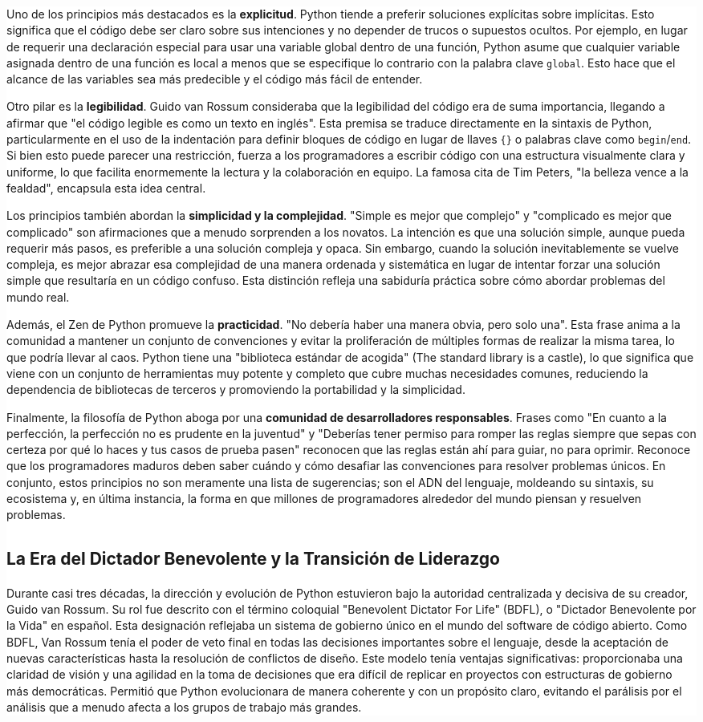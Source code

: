 Uno de los principios más destacados es la **explicitud**. Python tiende a preferir soluciones explícitas sobre implícitas. Esto significa que el código debe ser claro sobre sus intenciones y no depender de trucos o supuestos ocultos. Por ejemplo, en lugar de requerir una declaración especial para usar una variable global dentro de una función, Python asume que cualquier variable asignada dentro de una función es local a menos que se especifique lo contrario con la palabra clave `global`. Esto hace que el alcance de las variables sea más predecible y el código más fácil de entender.

Otro pilar es la **legibilidad**. Guido van Rossum consideraba que la legibilidad del código era de suma importancia, llegando a afirmar que "el código legible es como un texto en inglés". Esta premisa se traduce directamente en la sintaxis de Python, particularmente en el uso de la indentación para definir bloques de código en lugar de llaves `{}` o palabras clave como `begin`/`end`. Si bien esto puede parecer una restricción, fuerza a los programadores a escribir código con una estructura visualmente clara y uniforme, lo que facilita enormemente la lectura y la colaboración en equipo. La famosa cita de Tim Peters, "la belleza vence a la fealdad", encapsula esta idea central.

Los principios también abordan la **simplicidad y la complejidad**. "Simple es mejor que complejo" y "complicado es mejor que complicado" son afirmaciones que a menudo sorprenden a los novatos. La intención es que una solución simple, aunque pueda requerir más pasos, es preferible a una solución compleja y opaca. Sin embargo, cuando la solución inevitablemente se vuelve compleja, es mejor abrazar esa complejidad de una manera ordenada y sistemática en lugar de intentar forzar una solución simple que resultaría en un código confuso. Esta distinción refleja una sabiduría práctica sobre cómo abordar problemas del mundo real.

Además, el Zen de Python promueve la **practicidad**. "No debería haber una manera obvia, pero solo una". Esta frase anima a la comunidad a mantener un conjunto de convenciones y evitar la proliferación de múltiples formas de realizar la misma tarea, lo que podría llevar al caos. Python tiene una "biblioteca estándar de acogida" (The standard library is a castle), lo que significa que viene con un conjunto de herramientas muy potente y completo que cubre muchas necesidades comunes, reduciendo la dependencia de bibliotecas de terceros y promoviendo la portabilidad y la simplicidad.

Finalmente, la filosofía de Python aboga por una **comunidad de desarrolladores responsables**. Frases como "En cuanto a la perfección, la perfección no es prudente en la juventud" y "Deberías tener permiso para romper las reglas siempre que sepas con certeza por qué lo haces y tus casos de prueba pasen" reconocen que las reglas están ahí para guiar, no para oprimir. Reconoce que los programadores maduros deben saber cuándo y cómo desafiar las convenciones para resolver problemas únicos. En conjunto, estos principios no son meramente una lista de sugerencias; son el ADN del lenguaje, moldeando su sintaxis, su ecosistema y, en última instancia, la forma en que millones de programadores alrededor del mundo piensan y resuelven problemas.

## La Era del Dictador Benevolente y la Transición de Liderazgo

Durante casi tres décadas, la dirección y evolución de Python estuvieron bajo la autoridad centralizada y decisiva de su creador, Guido van Rossum. Su rol fue descrito con el término coloquial "Benevolent Dictator For Life" (BDFL), o "Dictador Benevolente por la Vida" en español. Esta designación reflejaba un sistema de gobierno único en el mundo del software de código abierto. Como BDFL, Van Rossum tenía el poder de veto final en todas las decisiones importantes sobre el lenguaje, desde la aceptación de nuevas características hasta la resolución de conflictos de diseño. Este modelo tenía ventajas significativas: proporcionaba una claridad de visión y una agilidad en la toma de decisiones que era difícil de replicar en proyectos con estructuras de gobierno más democráticas. Permitió que Python evolucionara de manera coherente y con un propósito claro, evitando el parálisis por el análisis que a menudo afecta a los grupos de trabajo más grandes.
